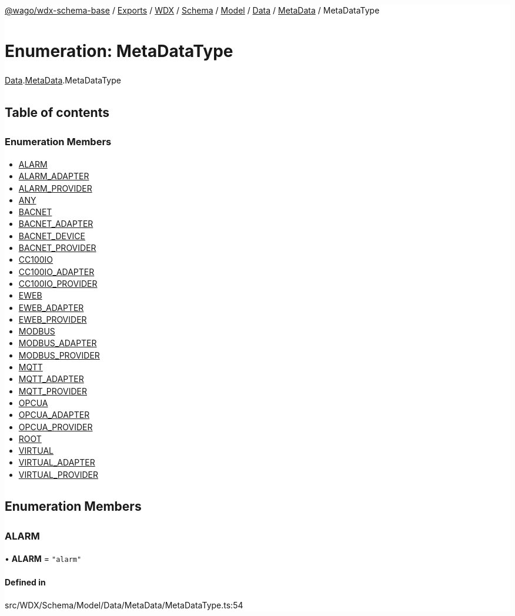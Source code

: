 [@wago/wdx-schema-base](../README.md) / [Exports](../modules.md) / [WDX](../modules/WDX.md) / [Schema](../modules/WDX.Schema.md) / [Model](../modules/WDX.Schema.Model.md) / [Data](../modules/WDX.Schema.Model.Data.md) / [MetaData](../modules/WDX.Schema.Model.Data.MetaData.md) / MetaDataType

# Enumeration: MetaDataType

[Data](../modules/WDX.Schema.Model.Data.md).[MetaData](../modules/WDX.Schema.Model.Data.MetaData.md).MetaDataType

## Table of contents

### Enumeration Members

- [ALARM](WDX.Schema.Model.Data.MetaData.MetaDataType.md#alarm)
- [ALARM\_ADAPTER](WDX.Schema.Model.Data.MetaData.MetaDataType.md#alarm_adapter)
- [ALARM\_PROVIDER](WDX.Schema.Model.Data.MetaData.MetaDataType.md#alarm_provider)
- [ANY](WDX.Schema.Model.Data.MetaData.MetaDataType.md#any)
- [BACNET](WDX.Schema.Model.Data.MetaData.MetaDataType.md#bacnet)
- [BACNET\_ADAPTER](WDX.Schema.Model.Data.MetaData.MetaDataType.md#bacnet_adapter)
- [BACNET\_DEVICE](WDX.Schema.Model.Data.MetaData.MetaDataType.md#bacnet_device)
- [BACNET\_PROVIDER](WDX.Schema.Model.Data.MetaData.MetaDataType.md#bacnet_provider)
- [CC100IO](WDX.Schema.Model.Data.MetaData.MetaDataType.md#cc100io)
- [CC100IO\_ADAPTER](WDX.Schema.Model.Data.MetaData.MetaDataType.md#cc100io_adapter)
- [CC100IO\_PROVIDER](WDX.Schema.Model.Data.MetaData.MetaDataType.md#cc100io_provider)
- [EWEB](WDX.Schema.Model.Data.MetaData.MetaDataType.md#eweb)
- [EWEB\_ADAPTER](WDX.Schema.Model.Data.MetaData.MetaDataType.md#eweb_adapter)
- [EWEB\_PROVIDER](WDX.Schema.Model.Data.MetaData.MetaDataType.md#eweb_provider)
- [MODBUS](WDX.Schema.Model.Data.MetaData.MetaDataType.md#modbus)
- [MODBUS\_ADAPTER](WDX.Schema.Model.Data.MetaData.MetaDataType.md#modbus_adapter)
- [MODBUS\_PROVIDER](WDX.Schema.Model.Data.MetaData.MetaDataType.md#modbus_provider)
- [MQTT](WDX.Schema.Model.Data.MetaData.MetaDataType.md#mqtt)
- [MQTT\_ADAPTER](WDX.Schema.Model.Data.MetaData.MetaDataType.md#mqtt_adapter)
- [MQTT\_PROVIDER](WDX.Schema.Model.Data.MetaData.MetaDataType.md#mqtt_provider)
- [OPCUA](WDX.Schema.Model.Data.MetaData.MetaDataType.md#opcua)
- [OPCUA\_ADAPTER](WDX.Schema.Model.Data.MetaData.MetaDataType.md#opcua_adapter)
- [OPCUA\_PROVIDER](WDX.Schema.Model.Data.MetaData.MetaDataType.md#opcua_provider)
- [ROOT](WDX.Schema.Model.Data.MetaData.MetaDataType.md#root)
- [VIRTUAL](WDX.Schema.Model.Data.MetaData.MetaDataType.md#virtual)
- [VIRTUAL\_ADAPTER](WDX.Schema.Model.Data.MetaData.MetaDataType.md#virtual_adapter)
- [VIRTUAL\_PROVIDER](WDX.Schema.Model.Data.MetaData.MetaDataType.md#virtual_provider)

## Enumeration Members

### ALARM

• **ALARM** = ``"alarm"``

#### Defined in

src/WDX/Schema/Model/Data/MetaData/MetaDataType.ts:54
